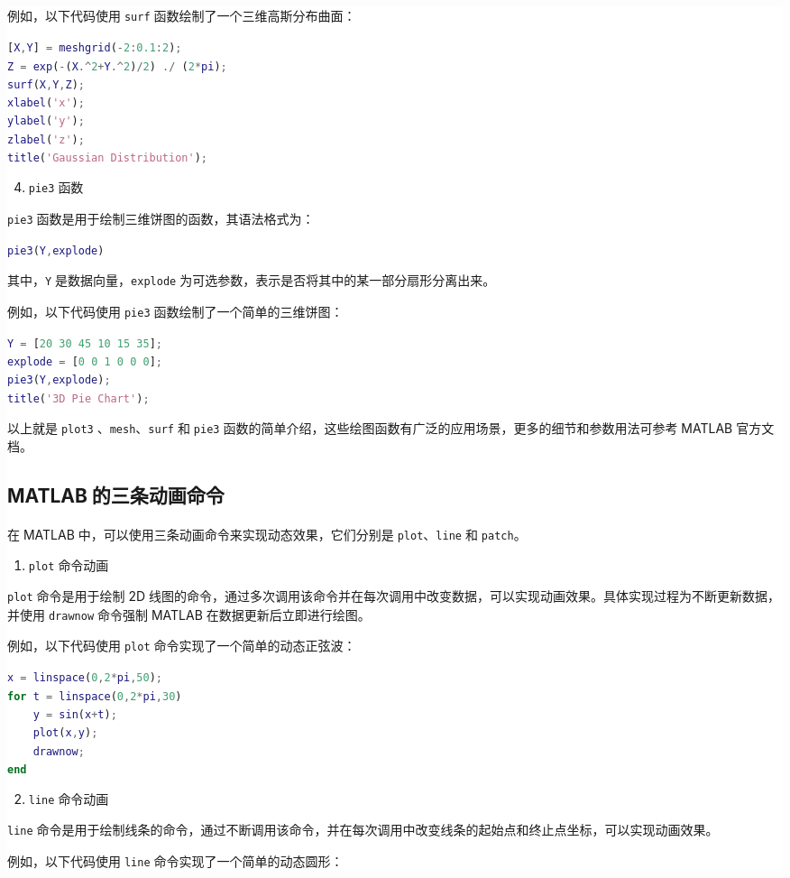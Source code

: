 例如，以下代码使用 `surf` 函数绘制了一个三维高斯分布曲面：

```matlab
[X,Y] = meshgrid(-2:0.1:2);
Z = exp(-(X.^2+Y.^2)/2) ./ (2*pi);
surf(X,Y,Z);
xlabel('x');
ylabel('y');
zlabel('z');
title('Gaussian Distribution');
```


4. `pie3` 函数

`pie3` 函数是用于绘制三维饼图的函数，其语法格式为：

```matlab
pie3(Y,explode)
```

其中，`Y` 是数据向量，`explode` 为可选参数，表示是否将其中的某一部分扇形分离出来。

例如，以下代码使用 `pie3` 函数绘制了一个简单的三维饼图：

```matlab
Y = [20 30 45 10 15 35];
explode = [0 0 1 0 0 0];
pie3(Y,explode);
title('3D Pie Chart');
```


以上就是 `plot3` 、`mesh`、`surf` 和 `pie3` 函数的简单介绍，这些绘图函数有广泛的应用场景，更多的细节和参数用法可参考 MATLAB 官方文档。


## MATLAB 的三条动画命令

在 MATLAB 中，可以使用三条动画命令来实现动态效果，它们分别是 `plot`、`line` 和 `patch`。

1. `plot` 命令动画

`plot` 命令是用于绘制 2D 线图的命令，通过多次调用该命令并在每次调用中改变数据，可以实现动画效果。具体实现过程为不断更新数据，并使用 `drawnow` 命令强制 MATLAB 在数据更新后立即进行绘图。

例如，以下代码使用 `plot` 命令实现了一个简单的动态正弦波：

```matlab
x = linspace(0,2*pi,50);
for t = linspace(0,2*pi,30)
    y = sin(x+t);
    plot(x,y);
    drawnow;
end
```

2. `line` 命令动画

`line` 命令是用于绘制线条的命令，通过不断调用该命令，并在每次调用中改变线条的起始点和终止点坐标，可以实现动画效果。

例如，以下代码使用 `line` 命令实现了一个简单的动态圆形：
